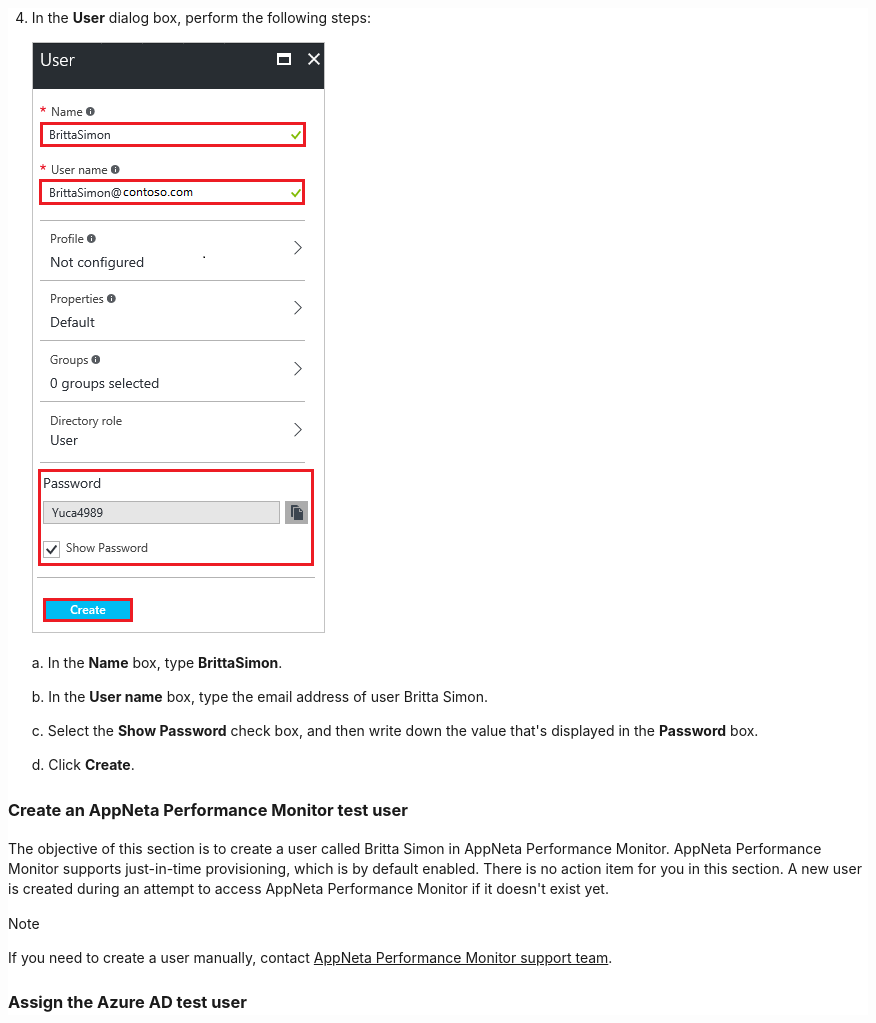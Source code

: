 4. In the **User** dialog box, perform the following steps:

    ![The User dialog box](./media/active-directory-saas-appneta-tutorial/create_aaduser_04.png)

    a. In the **Name** box, type **BrittaSimon**.

    b. In the **User name** box, type the email address of user Britta Simon.

    c. Select the **Show Password** check box, and then write down the value that's displayed in the **Password** box.

    d. Click **Create**.
 
### Create an AppNeta Performance Monitor test user

The objective of this section is to create a user called Britta Simon in AppNeta Performance Monitor. AppNeta Performance Monitor supports just-in-time provisioning, which is by default enabled. There is no action item for you in this section. A new user is created during an attempt to access AppNeta Performance Monitor if it doesn't exist yet.
>[!Note]
>If you need to create a user manually, contact [AppNeta Performance Monitor support team](mailto:support@appneta.com).

### Assign the Azure AD test user


[1]: ./media/active-directory-saas-appneta-tutorial/tutorial_general_01.png
[2]: ./media/active-directory-saas-appneta-tutorial/tutorial_general_02.png
[3]: ./media/active-directory-saas-appneta-tutorial/tutorial_general_03.png
[4]: ./media/active-directory-saas-appneta-tutorial/tutorial_general_04.png
[100]: ./media/active-directory-saas-appneta-tutorial/tutorial_general_100.png
[200]: ./media/active-directory-saas-appneta-tutorial/tutorial_general_200.png
[201]: ./media/active-directory-saas-appneta-tutorial/tutorial_general_201.png
[202]: ./media/active-directory-saas-appneta-tutorial/tutorial_general_202.png
[203]: ./media/active-directory-saas-appneta-tutorial/tutorial_general_203.png